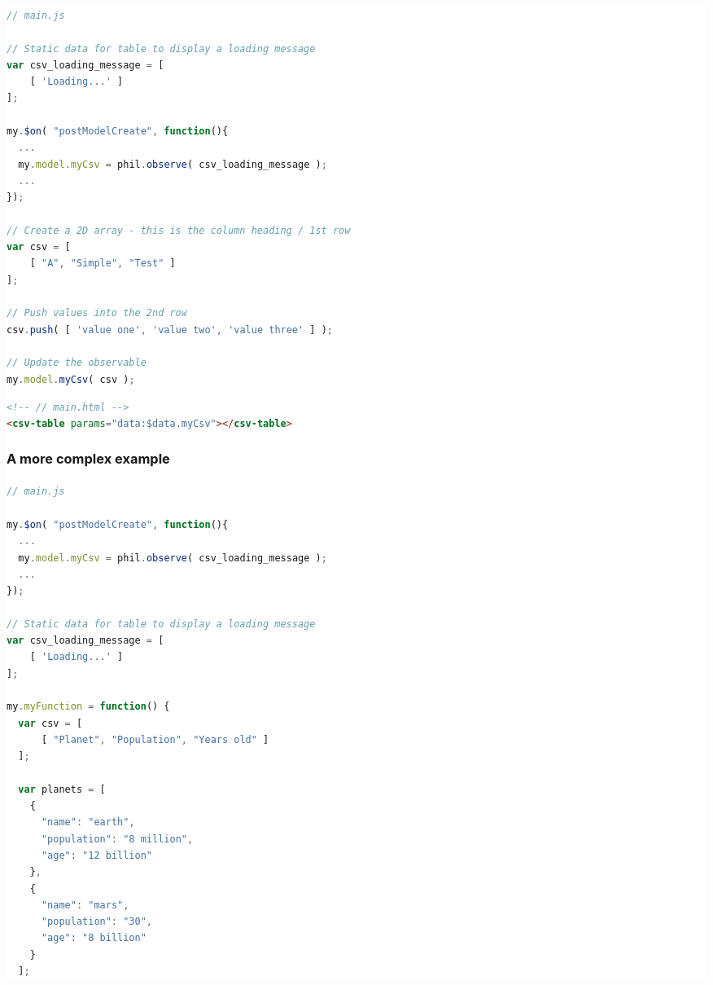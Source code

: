 ``` js
// main.js

// Static data for table to display a loading message
var csv_loading_message = [
    [ 'Loading...' ]
];

my.$on( "postModelCreate", function(){
  ...
  my.model.myCsv = phil.observe( csv_loading_message );
  ...
});

// Create a 2D array - this is the column heading / 1st row
var csv = [
    [ "A", "Simple", "Test" ]
];

// Push values into the 2nd row
csv.push( [ 'value one', 'value two', 'value three' ] );

// Update the observable
my.model.myCsv( csv );
```

``` html
<!-- // main.html -->
<csv-table params="data:$data.myCsv"></csv-table>
```

### A more complex example

``` js
// main.js

my.$on( "postModelCreate", function(){
  ...
  my.model.myCsv = phil.observe( csv_loading_message );
  ...
});

// Static data for table to display a loading message
var csv_loading_message = [
    [ 'Loading...' ]
];

my.myFunction = function() {
  var csv = [
      [ "Planet", "Population", "Years old" ]
  ];

  var planets = [
    {
      "name": "earth",
      "population": "8 million",
      "age": "12 billion"
    },
    {
      "name": "mars",
      "population": "30",
      "age": "8 billion"
    }
  ];

```